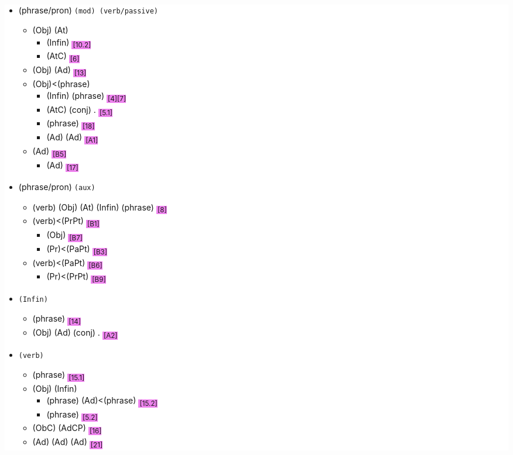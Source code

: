 * (phrase/pron) `(mod) (verb/passive)` 
  * (Obj) (At) 
    * (Infin)                                         <sub style="background-color:Violet;">&thinsp;[10.2]</sub>                                      
    * (AtC)                                           <sub style="background-color:Violet;">&thinsp;[6]</sub>
  * (Obj) (Ad)                                        <sub style="background-color:Violet;">&thinsp;[13]</sub>
  * (Obj)<(phrase) 
    * (Infin) (phrase)                                <sub style="background-color:Violet;">&thinsp;[4][7]</sub>
    * (AtC) (conj) .                                  <sub style="background-color:Violet;">&thinsp;[5.1]</sub>
    * (phrase)                                        <sub style="background-color:Violet;">&thinsp;[18]</sub>
    * (Ad) (Ad)                                       <sub style="background-color:Violet;">&thinsp;[A1]</sub>
  * (Ad)                                              <sub style="background-color:Violet;">&thinsp;[B5]</sub>
    * (Ad)                                            <sub style="background-color:Violet;">&thinsp;[17]</sub>

* (phrase/pron) `(aux)`
  * (verb) (Obj) (At) (Infin) (phrase)                <sub style="background-color:Violet;">&thinsp;[8]</sub>
  * (verb)<(PrPt)                                     <sub style="background-color:Violet;">&thinsp;[B1]</sub> 
    * (Obj)                                           <sub style="background-color:Violet;">&thinsp;[B7]</sub>  
    * (Pr)<(PaPt)                                     <sub style="background-color:Violet;">&thinsp;[B3]</sub>  
  * (verb)<(PaPt)                                     <sub style="background-color:Violet;">&thinsp;[B6]</sub>  
    * (Pr)<(PrPt)                                     <sub style="background-color:Violet;">&thinsp;[B9]</sub>  

* `(Infin)` 
  * (phrase)                                          <sub style="background-color:Violet;">&thinsp;[14]</sub>
  * (Obj) (Ad) (conj) .                               <sub style="background-color:Violet;">&thinsp;[A2]</sub>

* `(verb)` 
  * (phrase)                                          <sub style="background-color:Violet;">&thinsp;[15.1]</sub>
  * (Obj) (Infin) 
    * (phrase) (Ad)<(phrase)                          <sub style="background-color:Violet;">&thinsp;[15.2]</sub>
    * (phrase)                                        <sub style="background-color:Violet;">&thinsp;[5.2]</sub>
  * (ObC) (AdCP)                                      <sub style="background-color:Violet;">&thinsp;[16]</sub>
  * (Ad) (Ad) (Ad)                                    <sub style="background-color:Violet;">&thinsp;[21]</sub>
